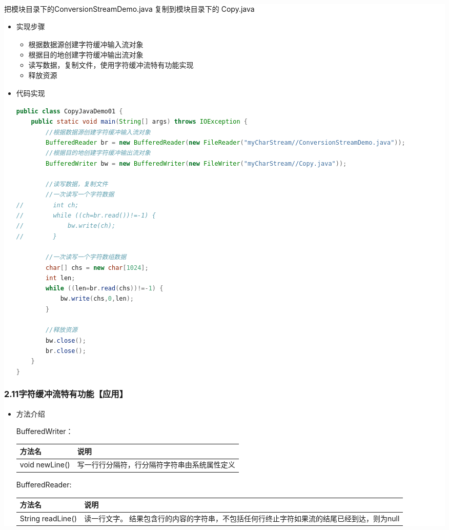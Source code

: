   把模块目录下的ConversionStreamDemo.java 复制到模块目录下的 Copy.java

- 实现步骤

  - 根据数据源创建字符缓冲输入流对象
  - 根据目的地创建字符缓冲输出流对象
  - 读写数据，复制文件，使用字符缓冲流特有功能实现
  - 释放资源

- 代码实现

  ```java
  public class CopyJavaDemo01 {
      public static void main(String[] args) throws IOException {
          //根据数据源创建字符缓冲输入流对象
          BufferedReader br = new BufferedReader(new FileReader("myCharStream//ConversionStreamDemo.java"));
          //根据目的地创建字符缓冲输出流对象
          BufferedWriter bw = new BufferedWriter(new FileWriter("myCharStream//Copy.java"));
  
          //读写数据，复制文件
          //一次读写一个字符数据
  //        int ch;
  //        while ((ch=br.read())!=-1) {
  //            bw.write(ch);
  //        }
  
          //一次读写一个字符数组数据
          char[] chs = new char[1024];
          int len;
          while ((len=br.read(chs))!=-1) {
              bw.write(chs,0,len);
          }
  
          //释放资源
          bw.close();
          br.close();
      }
  }
  ```

### 2.11字符缓冲流特有功能【应用】

- 方法介绍

  BufferedWriter：

  | 方法名         | 说明                                         |
  | -------------- | -------------------------------------------- |
  | void newLine() | 写一行行分隔符，行分隔符字符串由系统属性定义 |

  BufferedReader:

  | 方法名            | 说明                                                         |
  | ----------------- | ------------------------------------------------------------ |
  | String readLine() | 读一行文字。 结果包含行的内容的字符串，不包括任何行终止字符如果流的结尾已经到达，则为null |
